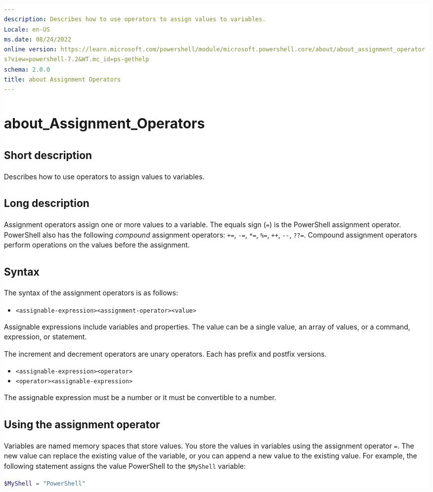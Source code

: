 ```yaml
---
description: Describes how to use operators to assign values to variables.
Locale: en-US
ms.date: 08/24/2022
online version: https://learn.microsoft.com/powershell/module/microsoft.powershell.core/about/about_assignment_operators?view=powershell-7.2&WT.mc_id=ps-gethelp
schema: 2.0.0
title: about Assignment Operators
---
```

# about_Assignment_Operators

## Short description
Describes how to use operators to assign values to variables.

## Long description

Assignment operators assign one or more values to a variable. The equals sign
(`=`) is the PowerShell assignment operator. PowerShell also has the following
_compound_ assignment operators: `+=`, `-=`, `*=`, `%=`, `++`, `--`, `??=`.
Compound assignment operators perform operations on the values before the
assignment.

## Syntax

The syntax of the assignment operators is as follows:

- `<assignable-expression><assignment-operator><value>`

Assignable expressions include variables and properties. The value can be a
single value, an array of values, or a command, expression, or statement.

The increment and decrement operators are unary operators. Each has prefix and
postfix versions.

- `<assignable-expression><operator>`
- `<operator><assignable-expression>`

The assignable expression must be a number or it must be convertible to a
number.

## Using the assignment operator

Variables are named memory spaces that store values. You store the values in
variables using the assignment operator `=`. The new value can replace the
existing value of the variable, or you can append a new value to the existing
value. For example, the following statement assigns the value PowerShell to the
`$MyShell` variable:

```powershell
$MyShell = "PowerShell"
```
